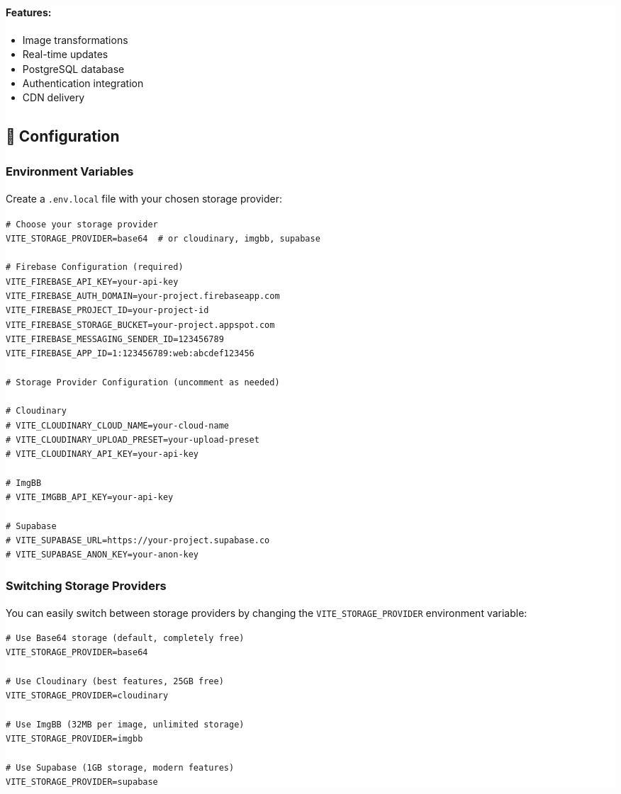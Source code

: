 #### Features:
- Image transformations
- Real-time updates
- PostgreSQL database
- Authentication integration
- CDN delivery

## 🔧 Configuration

### Environment Variables

Create a `.env.local` file with your chosen storage provider:

```env
# Choose your storage provider
VITE_STORAGE_PROVIDER=base64  # or cloudinary, imgbb, supabase

# Firebase Configuration (required)
VITE_FIREBASE_API_KEY=your-api-key
VITE_FIREBASE_AUTH_DOMAIN=your-project.firebaseapp.com
VITE_FIREBASE_PROJECT_ID=your-project-id
VITE_FIREBASE_STORAGE_BUCKET=your-project.appspot.com
VITE_FIREBASE_MESSAGING_SENDER_ID=123456789
VITE_FIREBASE_APP_ID=1:123456789:web:abcdef123456

# Storage Provider Configuration (uncomment as needed)

# Cloudinary
# VITE_CLOUDINARY_CLOUD_NAME=your-cloud-name
# VITE_CLOUDINARY_UPLOAD_PRESET=your-upload-preset
# VITE_CLOUDINARY_API_KEY=your-api-key

# ImgBB
# VITE_IMGBB_API_KEY=your-api-key

# Supabase
# VITE_SUPABASE_URL=https://your-project.supabase.co
# VITE_SUPABASE_ANON_KEY=your-anon-key
```

### Switching Storage Providers

You can easily switch between storage providers by changing the `VITE_STORAGE_PROVIDER` environment variable:

```env
# Use Base64 storage (default, completely free)
VITE_STORAGE_PROVIDER=base64

# Use Cloudinary (best features, 25GB free)
VITE_STORAGE_PROVIDER=cloudinary

# Use ImgBB (32MB per image, unlimited storage)
VITE_STORAGE_PROVIDER=imgbb

# Use Supabase (1GB storage, modern features)
VITE_STORAGE_PROVIDER=supabase
```
